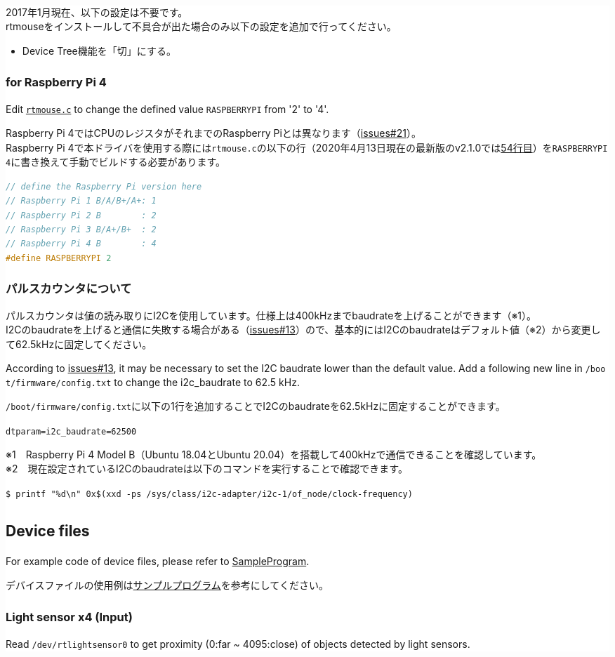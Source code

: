2017年1月現在、以下の設定は不要です。  
rtmouseをインストールして不具合が出た場合のみ以下の設定を追加で行ってください。

* Device Tree機能を「切」にする。

### for Raspberry Pi 4

Edit [`rtmouse.c`](https://github.com/rt-net/RaspberryPiMouse/blob/dd0343449951a99b067e24aef3c03ae5ed9ab936/src/drivers/rtmouse.c#L54) to change the defined value `RASPBERRYPI` from '2' to '4'.

Raspberry Pi 4ではCPUのレジスタがそれまでのRaspberry Piとは異なります（[issues#21](https://github.com/rt-net/RaspberryPiMouse/issues/21)）。  
Raspberry Pi 4で本ドライバを使用する際には`rtmouse.c`の以下の行（2020年4月13日現在の最新版のv2.1.0では[54行目](https://github.com/rt-net/RaspberryPiMouse/blob/dd0343449951a99b067e24aef3c03ae5ed9ab936/src/drivers/rtmouse.c#L54)）を`RASPBERRYPI 4`に書き換えて手動でビルドする必要があります。

```c
// define the Raspberry Pi version here
// Raspberry Pi 1 B/A/B+/A+: 1
// Raspberry Pi 2 B        : 2
// Raspberry Pi 3 B/A+/B+  : 2
// Raspberry Pi 4 B        : 4
#define RASPBERRYPI 2
```

### パルスカウンタについて

パルスカウンタは値の読み取りにI2Cを使用しています。仕様上は400kHzまでbaudrateを上げることができます（※1）。  
I2Cのbaudrateを上げると通信に失敗する場合がある（[issues#13](https://github.com/rt-net/RaspberryPiMouse/issues/13)）ので、基本的にはI2Cのbaudrateはデフォルト値（※2）から変更して62.5kHzに固定してください。

According to
[issues#13](https://github.com/rt-net/RaspberryPiMouse/issues/13),
it may be necessary to set the I2C baudrate lower than the default value.
Add a following new line in `/boot/firmware/config.txt` to change the i2c_baudrate to 62.5 kHz.

`/boot/firmware/config.txt`に以下の1行を追加することでI2Cのbaudrateを62.5kHzに固定することができます。
```
dtparam=i2c_baudrate=62500
```
※1　Raspberry Pi 4 Model B（Ubuntu 18.04とUbuntu 20.04）を搭載して400kHzで通信できることを確認しています。  
※2　現在設定されているI2Cのbaudrateは以下のコマンドを実行することで確認できます。
```
$ printf "%d\n" 0x$(xxd -ps /sys/class/i2c-adapter/i2c-1/of_node/clock-frequency)
```

## Device files

For example code of device files, please refer to [SampleProgram](./SampleProgram/README.md).

デバイスファイルの使用例は[サンプルプログラム](./SampleProgram/README.md)を参考にしてください。

### Light sensor x4 (Input)

Read `/dev/rtlightsensor0` to get proximity (0:far ~ 4095:close) of objects detected by light sensors.
